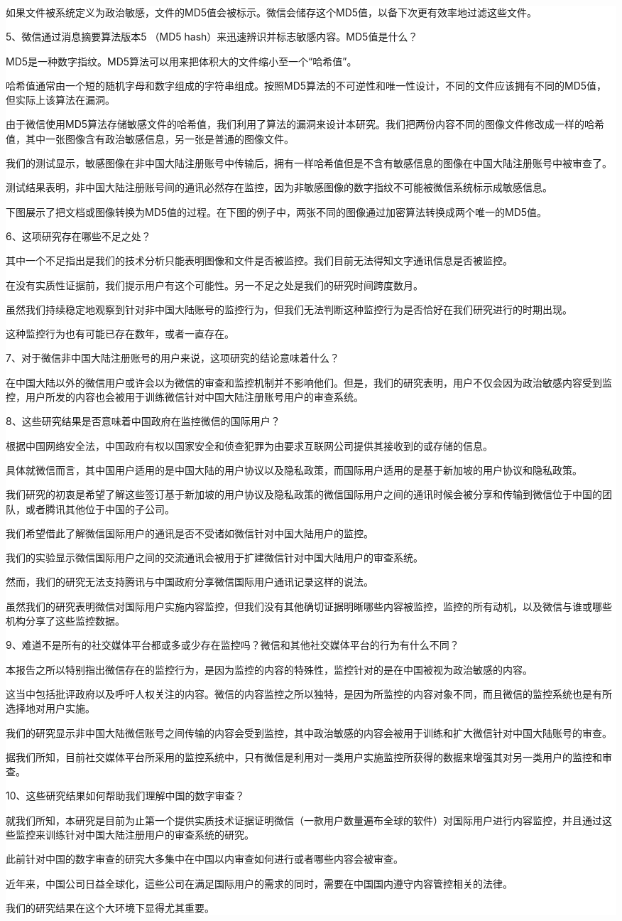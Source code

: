 如果文件被系统定义为政治敏感，文件的MD5值会被标示。微信会储存这个MD5值，以备下次更有效率地过滤这些文件。

5、微信通过消息摘要算法版本5 （MD5 hash）来迅速辨识并标志敏感内容。MD5值是什么？

MD5是一种数字指纹。MD5算法可以用来把体积大的文件缩小至一个“哈希值”。

哈希值通常由一个短的随机字母和数字组成的字符串组成。按照MD5算法的不可逆性和唯一性设计，不同的文件应该拥有不同的MD5值，但实际上该算法在漏洞。

由于微信使用MD5算法存储敏感文件的哈希值，我们利用了算法的漏洞来设计本研究。我们把两份内容不同的图像文件修改成一样的哈希值，其中一张图像含有政治敏感信息，另一张是普通的图像文件。

我们的测试显示，敏感图像在非中国大陆注册账号中传输后，拥有一样哈希值但是不含有敏感信息的图像在中国大陆注册账号中被审查了。

测试结果表明，非中国大陆注册账号间的通讯必然存在监控，因为非敏感图像的数字指纹不可能被微信系统标示成敏感信息。

下图展示了把文档或图像转换为MD5值的过程。在下图的例子中，两张不同的图像通过加密算法转换成两个唯一的MD5值。

6、这项研究存在哪些不足之处？

其中一个不足指出是我们的技术分析只能表明图像和文件是否被监控。我们目前无法得知文字通讯信息是否被监控。

在没有实质性证据前，我们提示用户有这个可能性。另一不足之处是我们的研究时间跨度数月。

虽然我们持续稳定地观察到针对非中国大陆账号的监控行为，但我们无法判断这种监控行为是否恰好在我们研究进行的时期出现。

这种监控行为也有可能已存在数年，或者一直存在。

7、对于微信非中国大陆注册账号的用户来说，这项研究的结论意味着什么？

在中国大陆以外的微信用户或许会以为微信的审查和监控机制并不影响他们。但是，我们的研究表明，用户不仅会因为政治敏感内容受到监控，用户所发的内容也会被用于训练微信针对中国大陆注册账号用户的审查系统。

8、这些研究结果是否意味着中国政府在监控微信的国际用户？

根据中国网络安全法，中国政府有权以国家安全和侦查犯罪为由要求互联网公司提供其接收到的或存储的信息。

具体就微信而言，其中国用户适用的是中国大陆的用户协议以及隐私政策，而国际用户适用的是基于新加坡的用户协议和隐私政策。

我们研究的初衷是希望了解这些签订基于新加坡的用户协议及隐私政策的微信国际用户之间的通讯时候会被分享和传输到微信位于中国的团队，或者腾讯其他位于中国的子公司。

我们希望借此了解微信国际用户的通讯是否不受诸如微信针对中国大陆用户的监控。

我们的实验显示微信国际用户之间的交流通讯会被用于扩建微信针对中国大陆用户的审查系统。

然而，我们的研究无法支持腾讯与中国政府分享微信国际用户通讯记录这样的说法。

虽然我们的研究表明微信对国际用户实施内容监控，但我们没有其他确切证据明晰哪些内容被监控，监控的所有动机，以及微信与谁或哪些机构分享了这些监控数据。

9、难道不是所有的社交媒体平台都或多或少存在监控吗？微信和其他社交媒体平台的行为有什么不同？

本报告之所以特别指出微信存在的监控行为，是因为监控的内容的特殊性，监控针对的是在中国被视为政治敏感的内容。

这当中包括批评政府以及呼吁人权关注的内容。微信的内容监控之所以独特，是因为所监控的内容对象不同，而且微信的监控系统也是有所选择地对用户实施。

我们的研究显示非中国大陆微信账号之间传输的内容会受到监控，其中政治敏感的内容会被用于训练和扩大微信针对中国大陆账号的审查。

据我们所知，目前社交媒体平台所采用的监控系统中，只有微信是利用对一类用户实施监控所获得的数据来增强其对另一类用户的监控和审查。

10、这些研究结果如何帮助我们理解中国的数字审查？

就我们所知，本研究是目前为止第一个提供实质技术证据证明微信（一款用户数量遍布全球的软件）对国际用户进行内容监控，并且通过这些监控来训练针对中国大陆注册用户的审查系统的研究。

此前针对中国的数字审查的研究大多集中在中国以内审查如何进行或者哪些内容会被审查。

近年来，中国公司日益全球化，這些公司在满足国际用户的需求的同时，需要在中国国内遵守内容管控相关的法律。

我们的研究结果在这个大环境下显得尤其重要。
